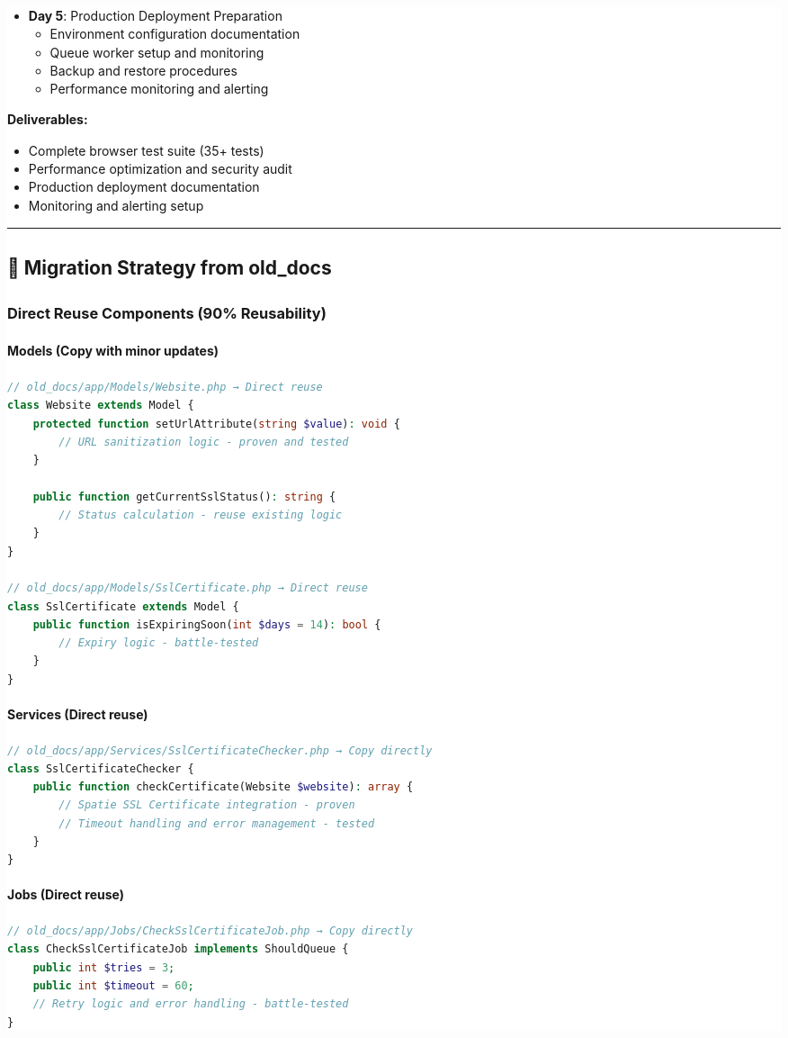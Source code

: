 - **Day 5**: Production Deployment Preparation
  - Environment configuration documentation
  - Queue worker setup and monitoring
  - Backup and restore procedures
  - Performance monitoring and alerting

**Deliverables:**
- Complete browser test suite (35+ tests)
- Performance optimization and security audit
- Production deployment documentation
- Monitoring and alerting setup

---

## 🔄 Migration Strategy from old_docs

### **Direct Reuse Components (90% Reusability)**

#### **Models (Copy with minor updates)**
```php
// old_docs/app/Models/Website.php → Direct reuse
class Website extends Model {
    protected function setUrlAttribute(string $value): void {
        // URL sanitization logic - proven and tested
    }

    public function getCurrentSslStatus(): string {
        // Status calculation - reuse existing logic
    }
}

// old_docs/app/Models/SslCertificate.php → Direct reuse
class SslCertificate extends Model {
    public function isExpiringSoon(int $days = 14): bool {
        // Expiry logic - battle-tested
    }
}
```

#### **Services (Direct reuse)**
```php
// old_docs/app/Services/SslCertificateChecker.php → Copy directly
class SslCertificateChecker {
    public function checkCertificate(Website $website): array {
        // Spatie SSL Certificate integration - proven
        // Timeout handling and error management - tested
    }
}
```

#### **Jobs (Direct reuse)**
```php
// old_docs/app/Jobs/CheckSslCertificateJob.php → Copy directly
class CheckSslCertificateJob implements ShouldQueue {
    public int $tries = 3;
    public int $timeout = 60;
    // Retry logic and error handling - battle-tested
}
```
